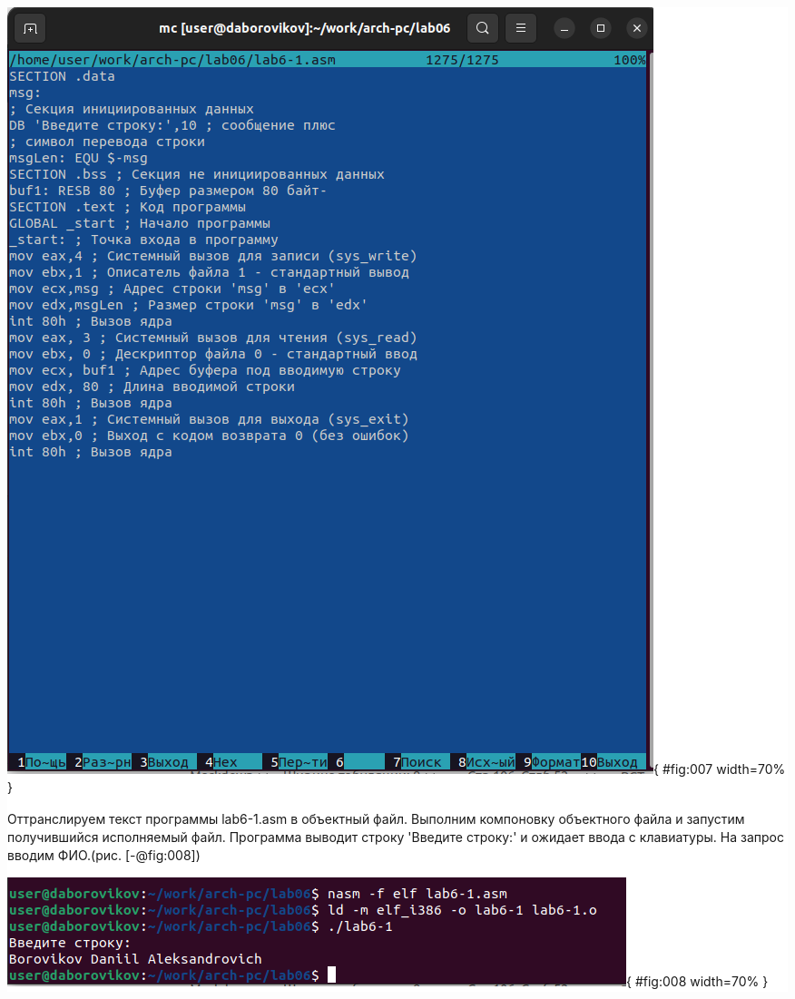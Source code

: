 ![Проверка сохранения файла](image/7.png){ #fig:007 width=70% }

Оттранслируем текст программы lab6-1.asm в объектный файл. Выполним компоновку объектного файла и запустим получившийся исполняемый файл. Программа выводит строку 'Введите строку:' и ожидает ввода с клавиатуры. На запрос вводим ФИО.(рис. [-@fig:008])

![Запуск программы](image/8.png){ #fig:008 width=70% }
